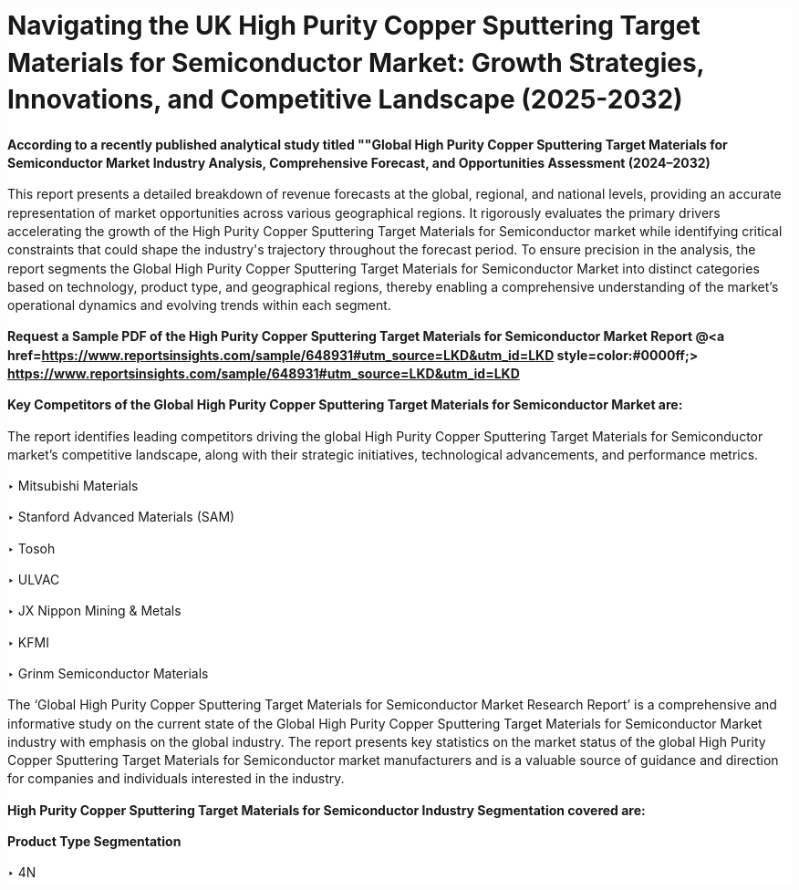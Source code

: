 # Navigating the UK High Purity Copper Sputtering Target Materials for Semiconductor Market: Growth Strategies, Innovations, and Competitive Landscape (2025-2032)

<strong>According to a recently published analytical study titled ""Global High Purity Copper Sputtering Target Materials for Semiconductor Market Industry Analysis, Comprehensive Forecast, and Opportunities Assessment (2024–2032)</strong>

This report presents a detailed breakdown of revenue forecasts at the global, regional, and national levels, providing an accurate representation of market opportunities across various geographical regions. It rigorously evaluates the primary drivers accelerating the growth of the High Purity Copper Sputtering Target Materials for Semiconductor market while identifying critical constraints that could shape the industry's trajectory throughout the forecast period. To ensure precision in the analysis, the report segments the Global High Purity Copper Sputtering Target Materials for Semiconductor Market into distinct categories based on technology, product type, and geographical regions, thereby enabling a comprehensive understanding of the market’s operational dynamics and evolving trends within each segment.

<strong>Request a Sample PDF of the High Purity Copper Sputtering Target Materials for Semiconductor Market Report </strong><strong>@<a href=https://www.reportsinsights.com/sample/648931#utm_source=LKD&utm_id=LKD style=color:#0000ff;> https://www.reportsinsights.com/sample/648931#utm_source=LKD&utm_id=LKD</a></strong></font>

<strong>Key Competitors of the Global High Purity Copper Sputtering Target Materials for Semiconductor Market are:</strong>

The report identifies leading competitors driving the global High Purity Copper Sputtering Target Materials for Semiconductor market’s competitive landscape, along with their strategic initiatives, technological advancements, and performance metrics.

‣ Mitsubishi Materials

‣ Stanford Advanced Materials (SAM)

‣ Tosoh

‣ ULVAC

‣ JX Nippon Mining & Metals

‣ KFMI

‣ Grinm Semiconductor Materials

The ‘Global High Purity Copper Sputtering Target Materials for Semiconductor Market Research Report’ is a comprehensive and informative study on the current state of the Global High Purity Copper Sputtering Target Materials for Semiconductor Market industry with emphasis on the global industry. The report presents key statistics on the market status of the global High Purity Copper Sputtering Target Materials for Semiconductor market manufacturers and is a valuable source of guidance and direction for companies and individuals interested in the industry.

<strong>High Purity Copper Sputtering Target Materials for Semiconductor Industry Segmentation covered are:</strong>

<strong>Product Type Segmentation</strong>

‣ 4N
